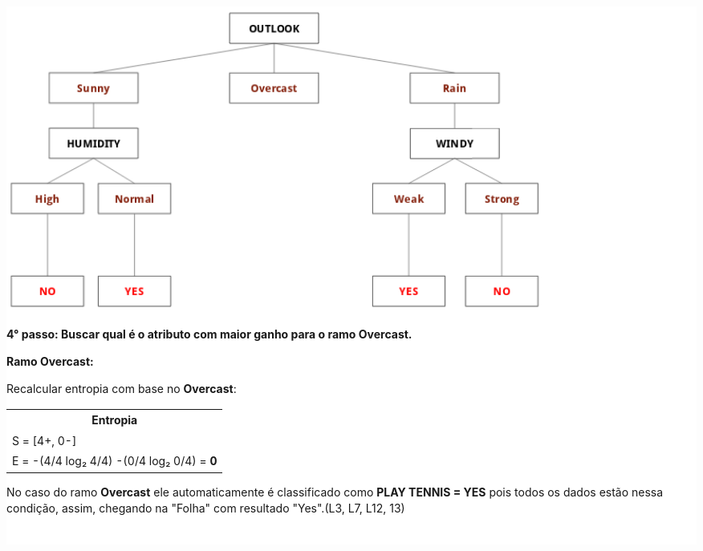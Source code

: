   <img align="center" src="./image/tree05.png" alt="Tree step 5" width="80%">
</div>
</br>


**4° passo: Buscar qual é o atributo com maior ganho para o ramo Overcast.**

**Ramo Overcast:**

Recalcular entropia com base no **Overcast**:

<table>  
  <tr>
    <th>Entropia</th>
  </tr>
  <tr>
    <td>S = [4+, 0-]</td>
  </tr>
  <tr>
    <td>E = -(4/4 log₂ 4/4) -(0/4 log₂ 0/4)  = <b>0</b> </td>
  </tr>
</table>

No caso do ramo **Overcast** ele automaticamente é classificado como **PLAY TENNIS = YES** pois todos os dados estão nessa condição, assim, chegando na "Folha" com resultado "Yes".(L3, L7, L12, 13)


</br>
<div align="center">